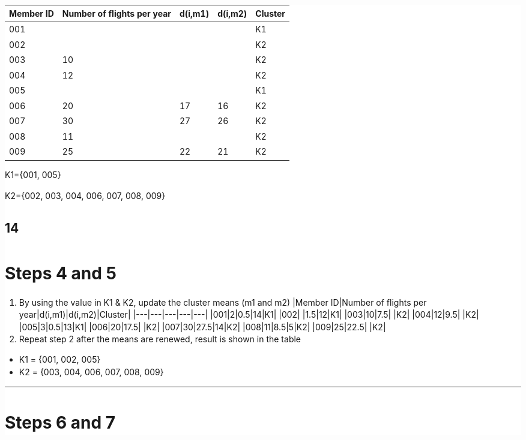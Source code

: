 |Member ID|Number of flights per year|d(i,m1)|d(i,m2)|Cluster|
|---|---|---|---|---|
|001| | | |K1|
|002| | | |K2|
|003|10| | |K2|
|004|12| | |K2|
|005| | | |K1|
|006|20|17|16|K2|
|007|30|27|26|K2|
|008|11| | |K2|
|009|25|22|21|K2|

K1={001, 005}

K2={002, 003, 004, 006, 007, 008, 009}

14
---
# Steps 4 and 5

1. By using the value in K1 & K2, update the cluster means (m1 and m2)
|Member ID|Number of flights per year|d(i,m1)|d(i,m2)|Cluster|
|---|---|---|---|---|
|001|2|0.5|14|K1|
|002| |1.5|12|K1|
|003|10|7.5| |K2|
|004|12|9.5| |K2|
|005|3|0.5|13|K1|
|006|20|17.5| |K2|
|007|30|27.5|14|K2|
|008|11|8.5|5|K2|
|009|25|22.5| |K2|
2. Repeat step 2 after the means are renewed, result is shown in the table
- K1 = {001, 002, 005}
- K2 = {003, 004, 006, 007, 008, 009}
---
# Steps 6 and 7
